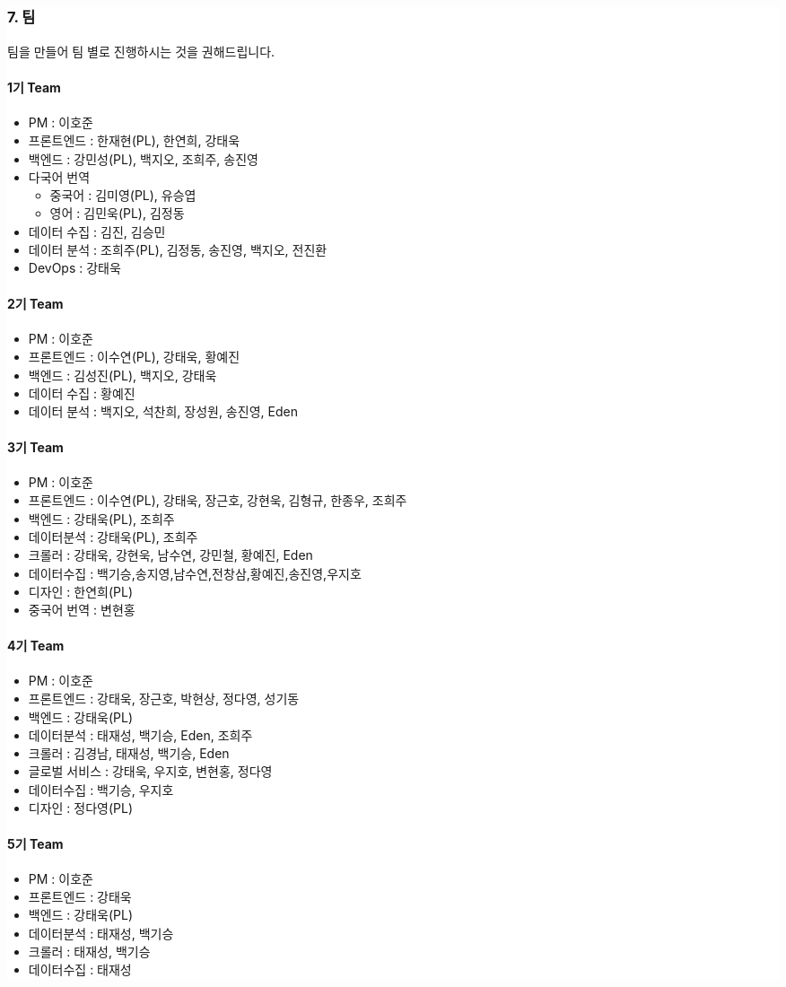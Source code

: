 ### 7. 팀
팀을 만들어 팀 별로 진행하시는 것을 권해드립니다.

#### 1기 Team

- PM : 이호준
- 프론트엔드 : 한재현(PL), 한연희, 강태욱
- 백엔드 : 강민성(PL), 백지오, 조희주, 송진영
- 다국어 번역
    - 중국어 : 김미영(PL), 유승엽
    - 영어 : 김민욱(PL), 김정동
- 데이터 수집 : 김진, 김승민
- 데이터 분석 : 조희주(PL), 김정동, 송진영, 백지오, 전진환
- DevOps : 강태욱

#### 2기 Team

- PM : 이호준
- 프론트엔드 : 이수연(PL), 강태욱, 황예진
- 백엔드 : 김성진(PL), 백지오, 강태욱
- 데이터 수집 : 황예진
- 데이터 분석 : 백지오, 석찬희, 장성원, 송진영, Eden

#### 3기 Team

- PM : 이호준
- 프론트엔드 : 이수연(PL), 강태욱, 장근호, 강현욱, 김형규, 한종우, 조희주
- 백엔드 : 강태욱(PL), 조희주
- 데이터분석 : 강태욱(PL), 조희주
- 크롤러 : 강태욱, 강현욱, 남수연, 강민철, 황예진, Eden
- 데이터수집 : 백기승,송지영,남수연,전창삼,황예진,송진영,우지호
- 디자인 : 한연희(PL)
- 중국어 번역 : 변현홍

#### 4기 Team

- PM : 이호준
- 프론트엔드 : 강태욱, 장근호, 박현상, 정다영, 성기동
- 백엔드 : 강태욱(PL)
- 데이터분석 : 태재성, 백기승, Eden, 조희주 
- 크롤러 : 김경남, 태재성, 백기승, Eden
- 글로벌 서비스 : 강태욱, 우지호, 변현홍, 정다영
- 데이터수집 : 백기승, 우지호
- 디자인 : 정다영(PL)

#### 5기 Team

- PM : 이호준
- 프론트엔드 : 강태욱
- 백엔드 : 강태욱(PL)
- 데이터분석 : 태재성, 백기승
- 크롤러 : 태재성, 백기승 
- 데이터수집 : 태재성
